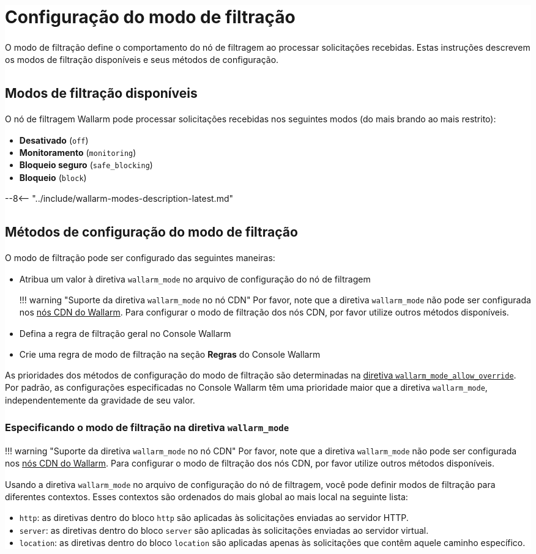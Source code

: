 [acl-access-phase]:     ../admin-en/configure-parameters-en.md#wallarm_acl_access_phase 

# Configuração do modo de filtração

O modo de filtração define o comportamento do nó de filtragem ao processar solicitações recebidas. Estas instruções descrevem os modos de filtração disponíveis e seus métodos de configuração.

## Modos de filtração disponíveis

O nó de filtragem Wallarm pode processar solicitações recebidas nos seguintes modos (do mais brando ao mais restrito):

* **Desativado** (`off`)
* **Monitoramento** (`monitoring`)
* **Bloqueio seguro** (`safe_blocking`)
* **Bloqueio** (`block`)

--8<-- "../include/wallarm-modes-description-latest.md"

## Métodos de configuração do modo de filtração

O modo de filtração pode ser configurado das seguintes maneiras:

* Atribua um valor à diretiva `wallarm_mode` no arquivo de configuração do nó de filtragem

    !!! warning "Suporte da diretiva `wallarm_mode` no nó CDN"
        Por favor, note que a diretiva `wallarm_mode` não pode ser configurada nos [nós CDN do Wallarm](../installation/cdn-node.md). Para configurar o modo de filtração dos nós CDN, por favor utilize outros métodos disponíveis.
* Defina a regra de filtração geral no Console Wallarm
* Crie uma regra de modo de filtração na seção **Regras** do Console Wallarm

As prioridades dos métodos de configuração do modo de filtração são determinadas na [diretiva `wallarm_mode_allow_override`](#setting-up-priorities-of-the-filtration-mode-configuration-methods-using-wallarm_mode_allow_override). Por padrão, as configurações especificadas no Console Wallarm têm uma prioridade maior que a diretiva `wallarm_mode`, independentemente da gravidade de seu valor.

### Especificando o modo de filtração na diretiva `wallarm_mode`

!!! warning "Suporte da diretiva `wallarm_mode` no nó CDN"
    Por favor, note que a diretiva `wallarm_mode` não pode ser configurada nos [nós CDN do Wallarm](../installation/cdn-node.md). Para configurar o modo de filtração dos nós CDN, por favor utilize outros métodos disponíveis.

Usando a diretiva `wallarm_mode` no arquivo de configuração do nó de filtragem, você pode definir modos de filtração para diferentes contextos. Esses contextos são ordenados do mais global ao mais local na seguinte lista:

* `http`: as diretivas dentro do bloco `http` são aplicadas às solicitações enviadas ao servidor HTTP.
* `server`: as diretivas dentro do bloco `server` são aplicadas às solicitações enviadas ao servidor virtual.
* `location`: as diretivas dentro do bloco `location` são aplicadas apenas às solicitações que contêm aquele caminho específico.
